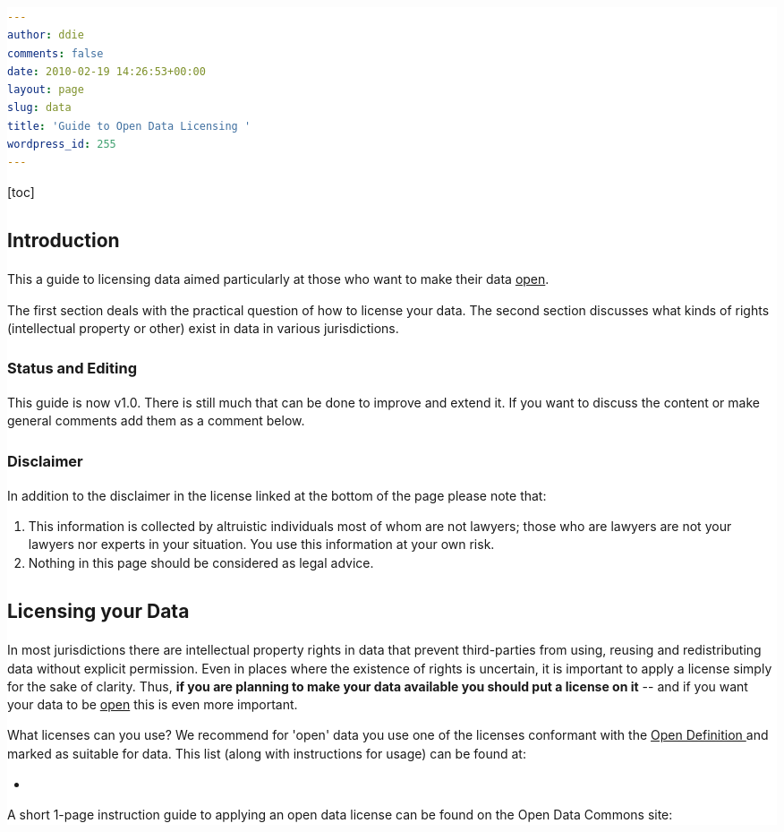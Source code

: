 ```yaml
---
author: ddie
comments: false
date: 2010-02-19 14:26:53+00:00
layout: page
slug: data
title: 'Guide to Open Data Licensing '
wordpress_id: 255
---
```


[toc]

##  Introduction 

This a guide to licensing data aimed particularly at those who want to make their data [open](http://www.opendefinition.org/).

The first section deals with the practical question of how to license your data. The second section discusses what kinds of rights (intellectual property or other) exist in data in various jurisdictions.

### Status and Editing

This guide is now v1.0. There is still much that can be done to improve and extend it. If you want to discuss the content or make general comments add them as a comment below.

### Disclaimer

In addition to the disclaimer in the license linked at the bottom of the page please note that:

1. This information is collected by altruistic individuals most of whom are not lawyers; those who are lawyers are not your lawyers nor experts in your situation. You use this information at your own risk.
2. Nothing in this page should be considered as legal advice.

## Licensing your Data

In most jurisdictions there are intellectual property rights in data that prevent third-parties from using, reusing and redistributing data without explicit permission. Even in places where the existence of rights is uncertain, it is important to apply a license simply for the sake of clarity. Thus, **if you are planning to make your data available you should put a license on it** -- and if you want your data to be [open](http://opendefinition.org/) this is even more important.

What licenses can you use? We recommend for 'open' data you use one of the licenses conformant with the [Open Definition ](http://www.opendefinition.org/) and marked as suitable for data. This list (along with instructions for usage) can be found at:

* 

A short 1-page instruction guide to applying an open data license can be found on the Open Data Commons site:
